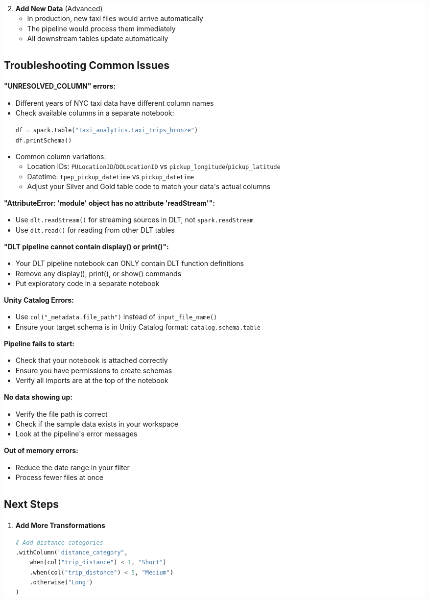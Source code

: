 2. **Add New Data** (Advanced)
   - In production, new taxi files would arrive automatically
   - The pipeline would process them immediately
   - All downstream tables update automatically

## Troubleshooting Common Issues

**"UNRESOLVED_COLUMN" errors:**
- Different years of NYC taxi data have different column names
- Check available columns in a separate notebook:
  ```python
  df = spark.table("taxi_analytics.taxi_trips_bronze")
  df.printSchema()
  ```
- Common column variations:
  - Location IDs: `PULocationID`/`DOLocationID` vs `pickup_longitude`/`pickup_latitude`
  - Datetime: `tpep_pickup_datetime` vs `pickup_datetime`
  - Adjust your Silver and Gold table code to match your data's actual columns

**"AttributeError: 'module' object has no attribute 'readStream'":**
- Use `dlt.readStream()` for streaming sources in DLT, not `spark.readStream`
- Use `dlt.read()` for reading from other DLT tables

**"DLT pipeline cannot contain display() or print()":**
- Your DLT pipeline notebook can ONLY contain DLT function definitions
- Remove any display(), print(), or show() commands
- Put exploratory code in a separate notebook

**Unity Catalog Errors:**
- Use `col("_metadata.file_path")` instead of `input_file_name()`
- Ensure your target schema is in Unity Catalog format: `catalog.schema.table`

**Pipeline fails to start:**
- Check that your notebook is attached correctly
- Ensure you have permissions to create schemas
- Verify all imports are at the top of the notebook

**No data showing up:**
- Verify the file path is correct
- Check if the sample data exists in your workspace
- Look at the pipeline's error messages

**Out of memory errors:**
- Reduce the date range in your filter
- Process fewer files at once

## Next Steps

1. **Add More Transformations**
   ```python
   # Add distance categories
   .withColumn("distance_category",
       when(col("trip_distance") < 1, "Short")
       .when(col("trip_distance") < 5, "Medium")
       .otherwise("Long")
   )
   ```
